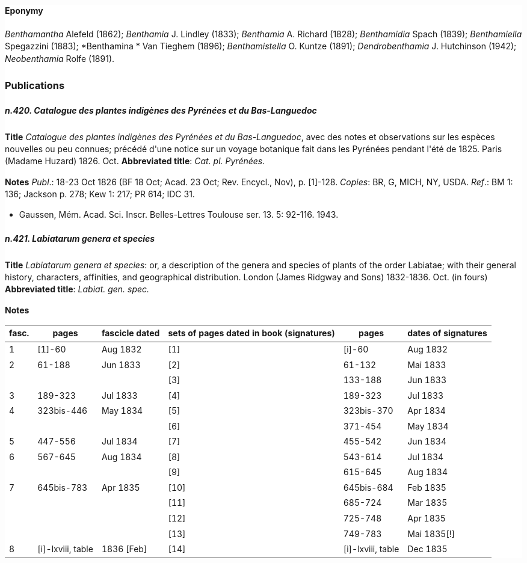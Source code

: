 #### Eponymy

*Benthamantha* Alefeld (1862); *Benthamia* J. Lindley (1833); *Benthamia* A. Richard (1828); *Benthamidia* Spach (1839); *Benthamiella* Spegazzini (1883); *Benthamina * Van Tieghem (1896); *Benthamistella* O. Kuntze (1891); *Dendrobenthamia* J. Hutchinson (1942); *Neobenthamia* Rolfe (1891).

### Publications

##### n.420. Catalogue des plantes indigènes des Pyrénées et du Bas-Languedoc

**Title**
*Catalogue des plantes indigènes des Pyrénées et du Bas-Languedoc*, avec des notes et observations sur les espèces nouvelles ou peu connues; précédé d'une notice sur un voyage botanique fait dans les Pyrénées pendant l'été de 1825. Paris (Madame Huzard) 1826. Oct.
**Abbreviated title**: *Cat. pl. Pyrénées*.

**Notes**
*Publ*.: 18-23 Oct 1826 (BF 18 Oct; Acad. 23 Oct; Rev. Encycl., Nov), p. \[1\]-128.
*Copies*: BR, G, MICH, NY, USDA.
*Ref*.: BM 1: 136; Jackson p. 278; Kew 1: 217; PR 614; IDC 31.
- Gaussen, Mém. Acad. Sci. Inscr. Belles-Lettres Toulouse ser. 13. 5: 92-116. 1943.

##### n.421. Labiatarum genera et species

**Title**
*Labiatarum genera et species*: or, a description of the genera and species of plants of the order Labiatae; with their general history, characters, affinities, and geographical distribution. London (James Ridgway and Sons) 1832-1836. Oct. (in fours)
**Abbreviated title**: *Labiat. gen. spec.*

**Notes**

|fasc.	|pages	|fascicle dated	|sets of pages dated in book (signatures)	|pages	|dates of signatures|
|---	|---	|---	|---	|---	|---	|
|1	|\[1\]-60	|Aug 1832	|\[1\]	|\[i\]-60	|Aug 1832|
|2	|61-188	|Jun 1833	|\[2\]	|61-132	|Mai 1833|
|	|	|	|\[3\]	|133-188	|Jun 1833|
|3	|189-323	|Jul 1833	|\[4\]	|189-323	|Jul 1833|
|4	|323bis-446	|May 1834	|\[5\]	|323bis-370	|Apr 1834|
|	|	|	|\[6\]	|371-454	|May 1834|
|5	|447-556	|Jul 1834	|\[7\]	|455-542	|Jun 1834|
|6	|567-645	|Aug 1834	|\[8\]	|543-614	|Jul 1834|
|	|	|	|\[9\]	|615-645	|Aug 1834|
|7	|645bis-783	|Apr 1835	|\[10\]	|645bis-684	|Feb 1835|
|	|	|	|\[11\]	|685-724	|Mar 1835|
|	|	|	|\[12\]	|725-748	|Apr 1835|
|	|	|	|\[13\]	|749-783	|Mai 1835\[!\]|
|8	|\[i\]-lxviii, table	|1836 \[Feb\]	|\[14\]	|\[i\]-lxviii, table	|Dec 1835|
